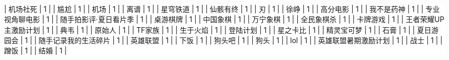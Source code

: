 | 机场社死 | 1 |
| 尴尬 | 1 |
| 机场 | 1 |
| 离谱 | 1 |
| 星穹铁道 | 1 |
| 仙骸有终 | 1 |
| 刃 | 1 |
| 徐峥 | 1 |
| 高分电影 | 1 |
| 我不是药神 | 1 |
| 专业视角聊电影 | 1 |
| 随手拍影评·夏日看片季 | 1 |
| 桌游棋牌 | 1 |
| 中国象棋 | 1 |
| 万宁象棋 | 1 |
| 全民象棋杀 | 1 |
| 卡牌游戏 | 1 |
| 王者荣耀UP主激励计划 | 1 |
| 典韦 | 1 |
| 原始人 | 1 |
| TF家族 | 1 |
| 生于火焰 | 1 |
| 登陆计划 | 1 |
| 星之卡比 | 1 |
| 精灵宝可梦 | 1 |
| 石膏 | 1 |
| 夏日游园会 | 1 |
| 随手记录我的生活碎片 | 1 |
| 英雄联盟 | 1 |
| 下饭 | 1 |
| 狗头吧 | 1 |
| 狗头 | 1 |
| lol | 1 |
| 英雄联盟暑期激励计划 | 1 |
| 战士 | 1 |
| 蹭饭 | 1 |
| 结婚 | 1 |